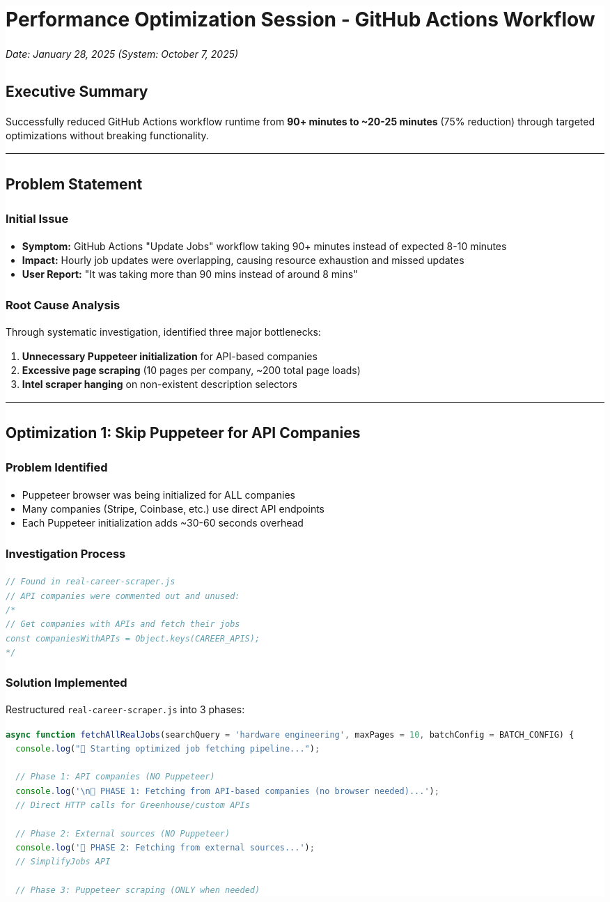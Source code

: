 # Performance Optimization Session - GitHub Actions Workflow
*Date: January 28, 2025 (System: October 7, 2025)*

## Executive Summary
Successfully reduced GitHub Actions workflow runtime from **90+ minutes to ~20-25 minutes** (75% reduction) through targeted optimizations without breaking functionality.

---

## Problem Statement

### Initial Issue
- **Symptom:** GitHub Actions "Update Jobs" workflow taking 90+ minutes instead of expected 8-10 minutes
- **Impact:** Hourly job updates were overlapping, causing resource exhaustion and missed updates
- **User Report:** "It was taking more than 90 mins instead of around 8 mins"

### Root Cause Analysis
Through systematic investigation, identified three major bottlenecks:

1. **Unnecessary Puppeteer initialization** for API-based companies
2. **Excessive page scraping** (10 pages per company, ~200 total page loads)
3. **Intel scraper hanging** on non-existent description selectors

---

## Optimization 1: Skip Puppeteer for API Companies

### Problem Identified
- Puppeteer browser was being initialized for ALL companies
- Many companies (Stripe, Coinbase, etc.) use direct API endpoints
- Each Puppeteer initialization adds ~30-60 seconds overhead

### Investigation Process
```javascript
// Found in real-career-scraper.js
// API companies were commented out and unused:
/*
// Get companies with APIs and fetch their jobs
const companiesWithAPIs = Object.keys(CAREER_APIS);
*/
```

### Solution Implemented
Restructured `real-career-scraper.js` into 3 phases:

```javascript
async function fetchAllRealJobs(searchQuery = 'hardware engineering', maxPages = 10, batchConfig = BATCH_CONFIG) {
  console.log("🚀 Starting optimized job fetching pipeline...");

  // Phase 1: API companies (NO Puppeteer)
  console.log('\n📡 PHASE 1: Fetching from API-based companies (no browser needed)...');
  // Direct HTTP calls for Greenhouse/custom APIs

  // Phase 2: External sources (NO Puppeteer)
  console.log('📡 PHASE 2: Fetching from external sources...');
  // SimplifyJobs API

  // Phase 3: Puppeteer scraping (ONLY when needed)
```